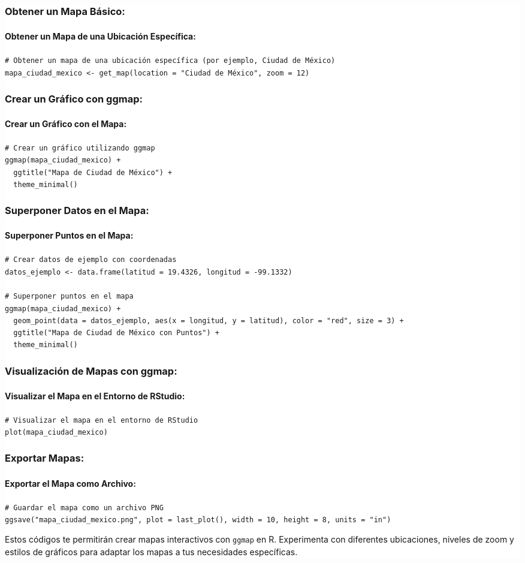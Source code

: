 ### Obtener un Mapa Básico:

#### Obtener un Mapa de una Ubicación Específica:

```{r}
# Obtener un mapa de una ubicación específica (por ejemplo, Ciudad de México)
mapa_ciudad_mexico <- get_map(location = "Ciudad de México", zoom = 12)
```

### Crear un Gráfico con ggmap:

#### Crear un Gráfico con el Mapa:

```{r}
# Crear un gráfico utilizando ggmap
ggmap(mapa_ciudad_mexico) +
  ggtitle("Mapa de Ciudad de México") +
  theme_minimal()
```

### Superponer Datos en el Mapa:

#### Superponer Puntos en el Mapa:

```{r}
# Crear datos de ejemplo con coordenadas
datos_ejemplo <- data.frame(latitud = 19.4326, longitud = -99.1332)

# Superponer puntos en el mapa
ggmap(mapa_ciudad_mexico) +
  geom_point(data = datos_ejemplo, aes(x = longitud, y = latitud), color = "red", size = 3) +
  ggtitle("Mapa de Ciudad de México con Puntos") +
  theme_minimal()
```

### Visualización de Mapas con ggmap:

#### Visualizar el Mapa en el Entorno de RStudio:

```{r}
# Visualizar el mapa en el entorno de RStudio
plot(mapa_ciudad_mexico)
```

### Exportar Mapas:

#### Exportar el Mapa como Archivo:

```{r}
# Guardar el mapa como un archivo PNG
ggsave("mapa_ciudad_mexico.png", plot = last_plot(), width = 10, height = 8, units = "in")
```

Estos códigos te permitirán crear mapas interactivos con `ggmap` en R. Experimenta con diferentes ubicaciones, niveles de zoom y estilos de gráficos para adaptar los mapas a tus necesidades específicas.
